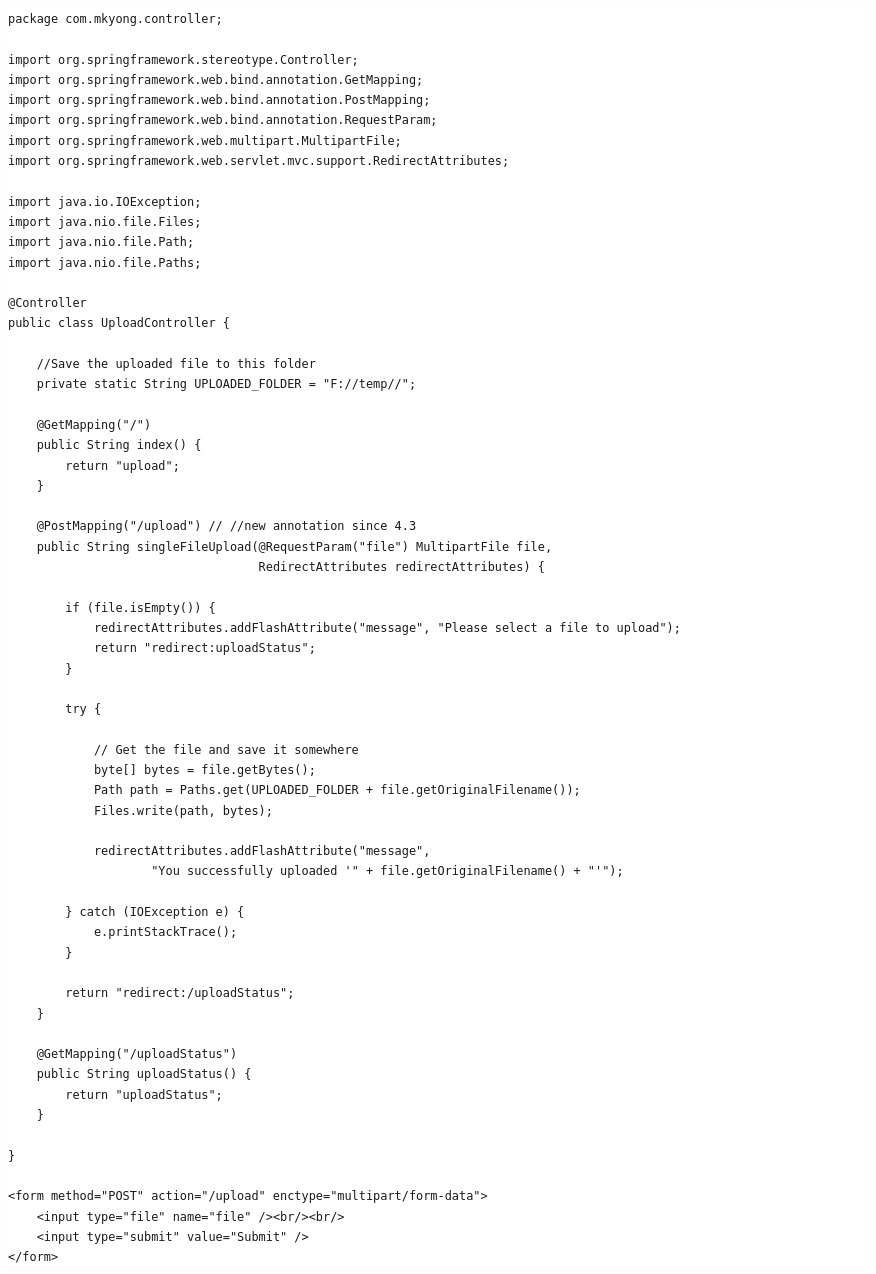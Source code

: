 ```
package com.mkyong.controller;

import org.springframework.stereotype.Controller;
import org.springframework.web.bind.annotation.GetMapping;
import org.springframework.web.bind.annotation.PostMapping;
import org.springframework.web.bind.annotation.RequestParam;
import org.springframework.web.multipart.MultipartFile;
import org.springframework.web.servlet.mvc.support.RedirectAttributes;

import java.io.IOException;
import java.nio.file.Files;
import java.nio.file.Path;
import java.nio.file.Paths;

@Controller
public class UploadController {

    //Save the uploaded file to this folder
    private static String UPLOADED_FOLDER = "F://temp//";

    @GetMapping("/")
    public String index() {
        return "upload";
    }

    @PostMapping("/upload") // //new annotation since 4.3
    public String singleFileUpload(@RequestParam("file") MultipartFile file,
                                   RedirectAttributes redirectAttributes) {

        if (file.isEmpty()) {
            redirectAttributes.addFlashAttribute("message", "Please select a file to upload");
            return "redirect:uploadStatus";
        }

        try {

            // Get the file and save it somewhere
            byte[] bytes = file.getBytes();
            Path path = Paths.get(UPLOADED_FOLDER + file.getOriginalFilename());
            Files.write(path, bytes);

            redirectAttributes.addFlashAttribute("message",
                    "You successfully uploaded '" + file.getOriginalFilename() + "'");

        } catch (IOException e) {
            e.printStackTrace();
        }

        return "redirect:/uploadStatus";
    }

    @GetMapping("/uploadStatus")
    public String uploadStatus() {
        return "uploadStatus";
    }

}

<form method="POST" action="/upload" enctype="multipart/form-data">
    <input type="file" name="file" /><br/><br/>
    <input type="submit" value="Submit" />
</form>
```